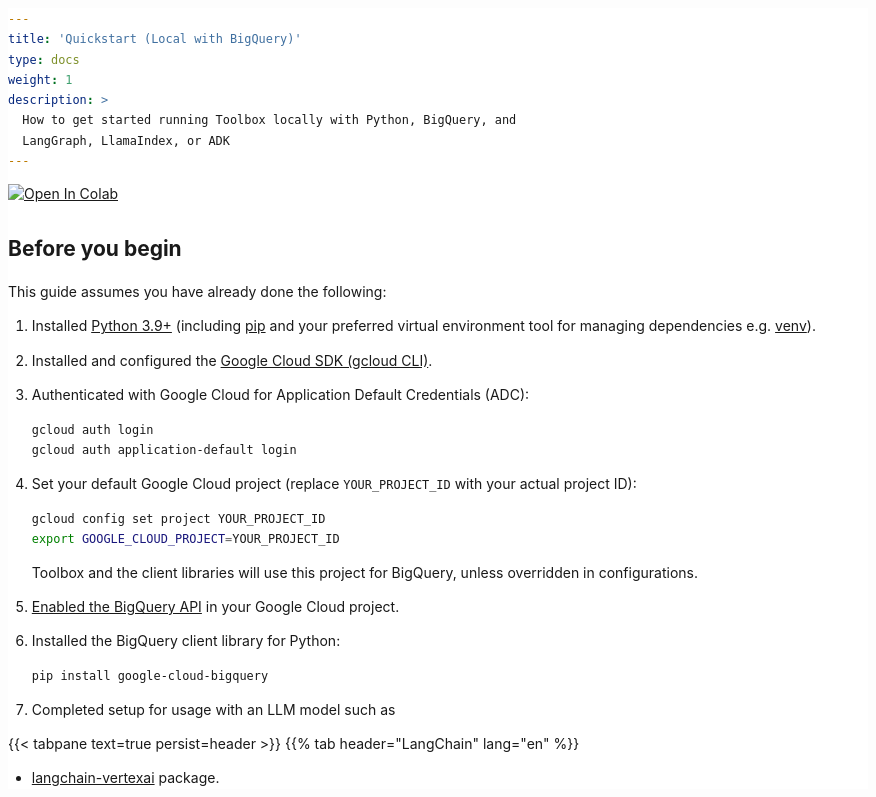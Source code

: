 ```yaml
---
title: 'Quickstart (Local with BigQuery)'
type: docs
weight: 1
description: >
  How to get started running Toolbox locally with Python, BigQuery, and
  LangGraph, LlamaIndex, or ADK
---
```




[![Open In
Colab](https://colab.research.google.com/assets/colab-badge.svg)](https://colab.research.google.com/github/googleapis/genai-toolbox/blob/main/docs/en/samples/bigquery/colab_quickstart_bigquery.ipynb)

## Before you begin

This guide assumes you have already done the following:

1. Installed [Python 3.9+][install-python] (including [pip][install-pip] and
   your preferred virtual environment tool for managing dependencies e.g.
   [venv][install-venv]).
1. Installed and configured the [Google Cloud SDK (gcloud CLI)][install-gcloud].
1. Authenticated with Google Cloud for Application Default Credentials (ADC):

   ```bash
   gcloud auth login
   gcloud auth application-default login
   ```

1. Set your default Google Cloud project (replace `YOUR_PROJECT_ID` with your
   actual project ID):

   ```bash
   gcloud config set project YOUR_PROJECT_ID
   export GOOGLE_CLOUD_PROJECT=YOUR_PROJECT_ID
   ```

   Toolbox and the client libraries will use this project for BigQuery, unless
   overridden in configurations.

1. [Enabled the BigQuery API][enable-bq-api] in your Google Cloud project.
1. Installed the BigQuery client library for Python:

   ```bash
   pip install google-cloud-bigquery
   ```

1. Completed setup for usage with an LLM model such as


{{< tabpane text=true persist=header >}}
{{% tab header="LangChain" lang="en" %}}

- [langchain-vertexai](https://python.langchain.com/docs/integrations/llms/google_vertex_ai_palm/#setup)
  package.


[install-python]: https://wiki.python.org/moin/BeginnersGuide/Download
[install-pip]: https://pip.pypa.io/en/stable/installation/
[install-venv]: https://packaging.python.org/en/latest/tutorials/installing-packages/#creating-virtual-environments
[install-gcloud]: https://cloud.google.com/sdk/docs/install
[enable-bq-api]: https://cloud.google.com/bigquery/docs/quickstarts/query-public-dataset-console#before-you-begin